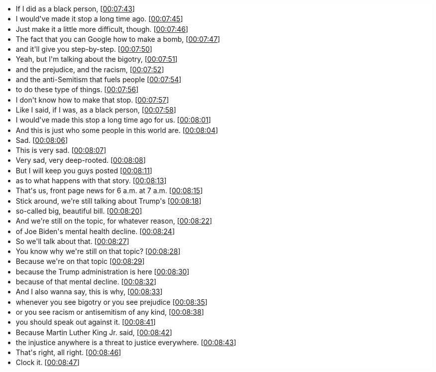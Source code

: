 *  If I did as a black person, [[00:07:43](https://www.youtube.com/watch?v=gnfvXvji7wA&t=463.68s)]
*  I would've made it stop a long time ago. [[00:07:45](https://www.youtube.com/watch?v=gnfvXvji7wA&t=465.0s)]
*  Just make it a little more difficult, though. [[00:07:46](https://www.youtube.com/watch?v=gnfvXvji7wA&t=466.52s)]
*  The fact that you can Google how to make a bomb, [[00:07:47](https://www.youtube.com/watch?v=gnfvXvji7wA&t=467.96s)]
*  and it'll give you step-by-step. [[00:07:50](https://www.youtube.com/watch?v=gnfvXvji7wA&t=470.08s)]
*  Yeah, but I'm talking about the bigotry, [[00:07:51](https://www.youtube.com/watch?v=gnfvXvji7wA&t=471.44s)]
*  and the prejudice, and the racism, [[00:07:52](https://www.youtube.com/watch?v=gnfvXvji7wA&t=472.8s)]
*  and the anti-Semitism that fuels people [[00:07:54](https://www.youtube.com/watch?v=gnfvXvji7wA&t=474.28s)]
*  to do these type of things. [[00:07:56](https://www.youtube.com/watch?v=gnfvXvji7wA&t=476.28s)]
*  I don't know how to make that stop. [[00:07:57](https://www.youtube.com/watch?v=gnfvXvji7wA&t=477.32s)]
*  Like I said, if I was, as a black person, [[00:07:58](https://www.youtube.com/watch?v=gnfvXvji7wA&t=478.56s)]
*  I would've made this stop a long time ago for us. [[00:08:01](https://www.youtube.com/watch?v=gnfvXvji7wA&t=481.24s)]
*  And this is just who some people in this world are. [[00:08:04](https://www.youtube.com/watch?v=gnfvXvji7wA&t=484.12s)]
*  Sad. [[00:08:06](https://www.youtube.com/watch?v=gnfvXvji7wA&t=486.64s)]
*  This is very sad. [[00:08:07](https://www.youtube.com/watch?v=gnfvXvji7wA&t=487.76s)]
*  Very sad, very deep-rooted. [[00:08:08](https://www.youtube.com/watch?v=gnfvXvji7wA&t=488.96000000000004s)]
*  But I will keep you guys posted [[00:08:11](https://www.youtube.com/watch?v=gnfvXvji7wA&t=491.0s)]
*  as to what happens with that story. [[00:08:13](https://www.youtube.com/watch?v=gnfvXvji7wA&t=493.08000000000004s)]
*  That's us, front page news for 6 a.m. at 7 a.m. [[00:08:15](https://www.youtube.com/watch?v=gnfvXvji7wA&t=495.20000000000005s)]
*  Stick around, we're still talking about Trump's [[00:08:18](https://www.youtube.com/watch?v=gnfvXvji7wA&t=498.44s)]
*  so-called big, beautiful bill. [[00:08:20](https://www.youtube.com/watch?v=gnfvXvji7wA&t=500.48s)]
*  And we're still on the topic, for whatever reason, [[00:08:22](https://www.youtube.com/watch?v=gnfvXvji7wA&t=502.04s)]
*  of Joe Biden's mental health decline. [[00:08:24](https://www.youtube.com/watch?v=gnfvXvji7wA&t=504.76s)]
*  So we'll talk about that. [[00:08:27](https://www.youtube.com/watch?v=gnfvXvji7wA&t=507.16s)]
*  You know why we're still on that topic? [[00:08:28](https://www.youtube.com/watch?v=gnfvXvji7wA&t=508.0s)]
*  Because we're on that topic [[00:08:29](https://www.youtube.com/watch?v=gnfvXvji7wA&t=509.6s)]
*  because the Trump administration is here [[00:08:30](https://www.youtube.com/watch?v=gnfvXvji7wA&t=510.84000000000003s)]
*  because of that mental decline. [[00:08:32](https://www.youtube.com/watch?v=gnfvXvji7wA&t=512.44s)]
*  And I also wanna say, this is why, [[00:08:33](https://www.youtube.com/watch?v=gnfvXvji7wA&t=513.5600000000001s)]
*  whenever you see bigotry or you see prejudice [[00:08:35](https://www.youtube.com/watch?v=gnfvXvji7wA&t=515.5999999999999s)]
*  or you see racism or antisemitism of any kind, [[00:08:38](https://www.youtube.com/watch?v=gnfvXvji7wA&t=518.04s)]
*  you should speak out against it. [[00:08:41](https://www.youtube.com/watch?v=gnfvXvji7wA&t=521.4799999999999s)]
*  Because Martin Luther King Jr. said, [[00:08:42](https://www.youtube.com/watch?v=gnfvXvji7wA&t=522.64s)]
*  the injustice anywhere is a threat to justice everywhere. [[00:08:43](https://www.youtube.com/watch?v=gnfvXvji7wA&t=523.9599999999999s)]
*  That's right, all right. [[00:08:46](https://www.youtube.com/watch?v=gnfvXvji7wA&t=526.16s)]
*  Clock it. [[00:08:47](https://www.youtube.com/watch?v=gnfvXvji7wA&t=527.64s)]